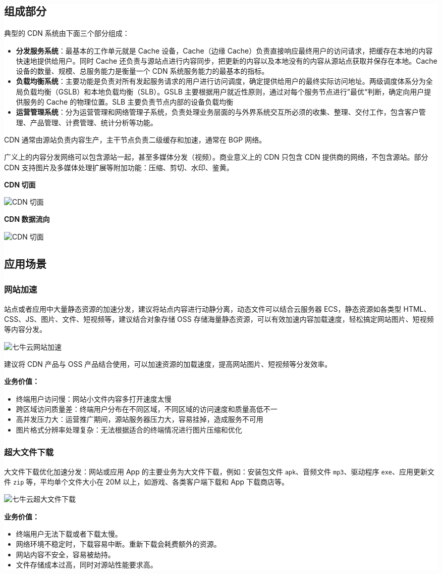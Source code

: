 ## 组成部分

典型的 CDN 系统由下面三个部分组成：

- **分发服务系统**：最基本的工作单元就是 Cache 设备，Cache（边缘 Cache）负责直接响应最终用户的访问请求，把缓存在本地的内容快速地提供给用户。同时 Cache 还负责与源站点进行内容同步，把更新的内容以及本地没有的内容从源站点获取并保存在本地。Cache 设备的数量、规模、总服务能力是衡量一个 CDN 系统服务能力的最基本的指标。
- **负载均衡系统**：主要功能是负责对所有发起服务请求的用户进行访问调度，确定提供给用户的最终实际访问地址。两级调度体系分为全局负载均衡（GSLB）和本地负载均衡（SLB）。GSLB 主要根据用户就近性原则，通过对每个服务节点进行”最优“判断，确定向用户提供服务的 Cache 的物理位置。SLB 主要负责节点内部的设备负载均衡
- **运营管理系统**：分为运营管理和网络管理子系统，负责处理业务层面的与外界系统交互所必须的收集、整理、交付工作，包含客户管理、产品管理、计费管理、统计分析等功能。

CDN 通常由源站负责内容生产，主干节点负责二级缓存和加速，通常在 BGP 网络。

广义上的内容分发网络可以包含源站一起，甚至多媒体分发（视频）。商业意义上的 CDN 只包含 CDN 提供商的网络，不包含源站。部分 CDN 支持图片及多媒体处理扩展等附加功能：压缩、剪切、水印、鉴黄。

**CDN 切面**

![CDN 切面](http://img.mrsingsing.com/about-cdn-section.jpg)

**CDN 数据流向**

![CDN 切面](http://img.mrsingsing.com/about-cdn-data-flow.jpg)

## 应用场景

### 网站加速

站点或者应用中大量静态资源的加速分发，建议将站点内容进行动静分离，动态文件可以结合云服务器 ECS，静态资源如各类型 HTML、CSS、JS、图片、文件、短视频等，建议结合对象存储 OSS 存储海量静态资源，可以有效加速内容加载速度，轻松搞定网站图片、短视频等内容分发。

![七牛云网站加速](http://img.mrsingsing.com/about-cdn-qiniu-accelerate.png)

建议将 CDN 产品与 OSS 产品结合使用，可以加速资源的加载速度，提高网站图片、短视频等分发效率。

**业务价值：**

- 终端用户访问慢：网站小文件内容多打开速度太慢
- 跨区域访问质量差：终端用户分布在不同区域，不同区域的访问速度和质量高低不一
- 高并发压力大：运营推广期间，源站服务器压力大，容易挂掉，造成服务不可用
- 图片格式分辨率处理复杂：无法根据适合的终端情况进行图片压缩和优化

### 超大文件下载

大文件下载优化加速分发：网站或应用 App 的主要业务为大文件下载，例如：安装包文件 `apk`、音频文件 `mp3`、驱动程序 `exe`、应用更新文件 `zip` 等，平均单个文件大小在 20M 以上，如游戏、各类客户端下载和 App 下载商店等。

![七牛云超大文件下载](http://img.mrsingsing.com/about-cdn-qiniu-file.png)

**业务价值：**

- 终端用户无法下载或者下载太慢。
- 网络环境不稳定时，下载容易中断。重新下载会耗费额外的资源。
- 网站内容不安全，容易被劫持。
- 文件存储成本过高，同时对源站性能要求高。
